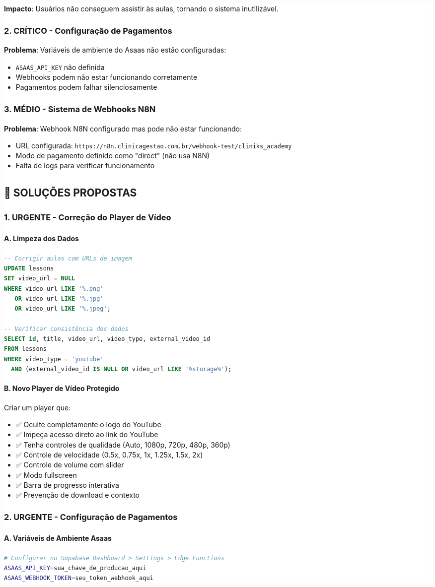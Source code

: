 **Impacto**: Usuários não conseguem assistir às aulas, tornando o sistema inutilizável.

### **2. CRÍTICO - Configuração de Pagamentos**

**Problema**: Variáveis de ambiente do Asaas não estão configuradas:
- `ASAAS_API_KEY` não definida
- Webhooks podem não estar funcionando corretamente
- Pagamentos podem falhar silenciosamente

### **3. MÉDIO - Sistema de Webhooks N8N**

**Problema**: Webhook N8N configurado mas pode não estar funcionando:
- URL configurada: `https://n8n.clinicagestao.com.br/webhook-test/cliniks_academy`
- Modo de pagamento definido como "direct" (não usa N8N)
- Falta de logs para verificar funcionamento

## 🎯 **SOLUÇÕES PROPOSTAS**

### **1. URGENTE - Correção do Player de Vídeo**

#### **A. Limpeza dos Dados**
```sql
-- Corrigir aulas com URLs de imagem
UPDATE lessons 
SET video_url = NULL 
WHERE video_url LIKE '%.png' 
   OR video_url LIKE '%.jpg' 
   OR video_url LIKE '%.jpeg';

-- Verificar consistência dos dados
SELECT id, title, video_url, video_type, external_video_id 
FROM lessons 
WHERE video_type = 'youtube' 
  AND (external_video_id IS NULL OR video_url LIKE '%storage%');
```

#### **B. Novo Player de Vídeo Protegido**
Criar um player que:
- ✅ Oculte completamente o logo do YouTube
- ✅ Impeça acesso direto ao link do YouTube
- ✅ Tenha controles de qualidade (Auto, 1080p, 720p, 480p, 360p)
- ✅ Controle de velocidade (0.5x, 0.75x, 1x, 1.25x, 1.5x, 2x)
- ✅ Controle de volume com slider
- ✅ Modo fullscreen
- ✅ Barra de progresso interativa
- ✅ Prevenção de download e contexto

### **2. URGENTE - Configuração de Pagamentos**

#### **A. Variáveis de Ambiente Asaas**
```bash
# Configurar no Supabase Dashboard > Settings > Edge Functions
ASAAS_API_KEY=sua_chave_de_producao_aqui
ASAAS_WEBHOOK_TOKEN=seu_token_webhook_aqui
```
